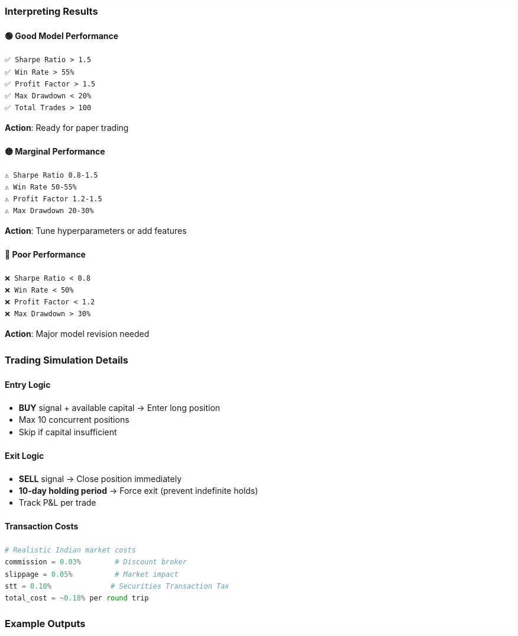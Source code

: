 ### Interpreting Results

#### 🟢 Good Model Performance
```
✅ Sharpe Ratio > 1.5
✅ Win Rate > 55%
✅ Profit Factor > 1.5
✅ Max Drawdown < 20%
✅ Total Trades > 100
```
**Action**: Ready for paper trading

#### 🟡 Marginal Performance
```
⚠️ Sharpe Ratio 0.8-1.5
⚠️ Win Rate 50-55%
⚠️ Profit Factor 1.2-1.5
⚠️ Max Drawdown 20-30%
```
**Action**: Tune hyperparameters or add features

#### 🔴 Poor Performance
```
❌ Sharpe Ratio < 0.8
❌ Win Rate < 50%
❌ Profit Factor < 1.2
❌ Max Drawdown > 30%
```
**Action**: Major model revision needed

### Trading Simulation Details

#### Entry Logic
- **BUY** signal + available capital → Enter long position
- Max 10 concurrent positions
- Skip if capital insufficient

#### Exit Logic
- **SELL** signal → Close position immediately
- **10-day holding period** → Force exit (prevent indefinite holds)
- Track P&L per trade

#### Transaction Costs
```python
# Realistic Indian market costs
commission = 0.03%        # Discount broker
slippage = 0.05%          # Market impact
stt = 0.10%              # Securities Transaction Tax
total_cost = ~0.18% per round trip
```

### Example Outputs
